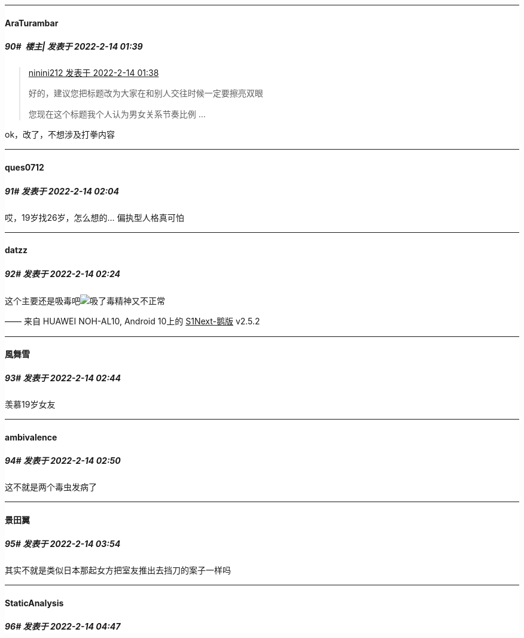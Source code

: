 *****

####  AraTurambar  
##### 90#         楼主| 发表于 2022-2-14 01:39

<blockquote><a href="httphttps://bbs.saraba1st.com/2b/forum.php?mod=redirect&amp;goto=findpost&amp;pid=54675026&amp;ptid=2052268" target="_blank">ninini212 发表于 2022-2-14 01:38</a>

好的，建议您把标题改为大家在和别人交往时候一定要擦亮双眼

您现在这个标题我个人认为男女关系节奏比例 ...</blockquote>
ok，改了，不想涉及打拳内容



*****

####  ques0712  
##### 91#       发表于 2022-2-14 02:04

哎，19岁找26岁，怎么想的…
偏执型人格真可怕

*****

####  datzz  
##### 92#       发表于 2022-2-14 02:24

这个主要还是吸毒吧<img src="https://static.saraba1st.com/image/smiley/face2017/001.png" referrerpolicy="no-referrer">吸了毒精神又不正常

—— 来自 HUAWEI NOH-AL10, Android 10上的 [S1Next-鹅版](https://github.com/ykrank/S1-Next/releases) v2.5.2

*****

####  風舞雪  
##### 93#       发表于 2022-2-14 02:44

羡慕19岁女友

*****

####  ambivalence  
##### 94#       发表于 2022-2-14 02:50

这不就是两个毒虫发病了

*****

####  景田翼  
##### 95#       发表于 2022-2-14 03:54

其实不就是类似日本那起女方把室友推出去挡刀的案子一样吗

*****

####  StaticAnalysis  
##### 96#       发表于 2022-2-14 04:47
